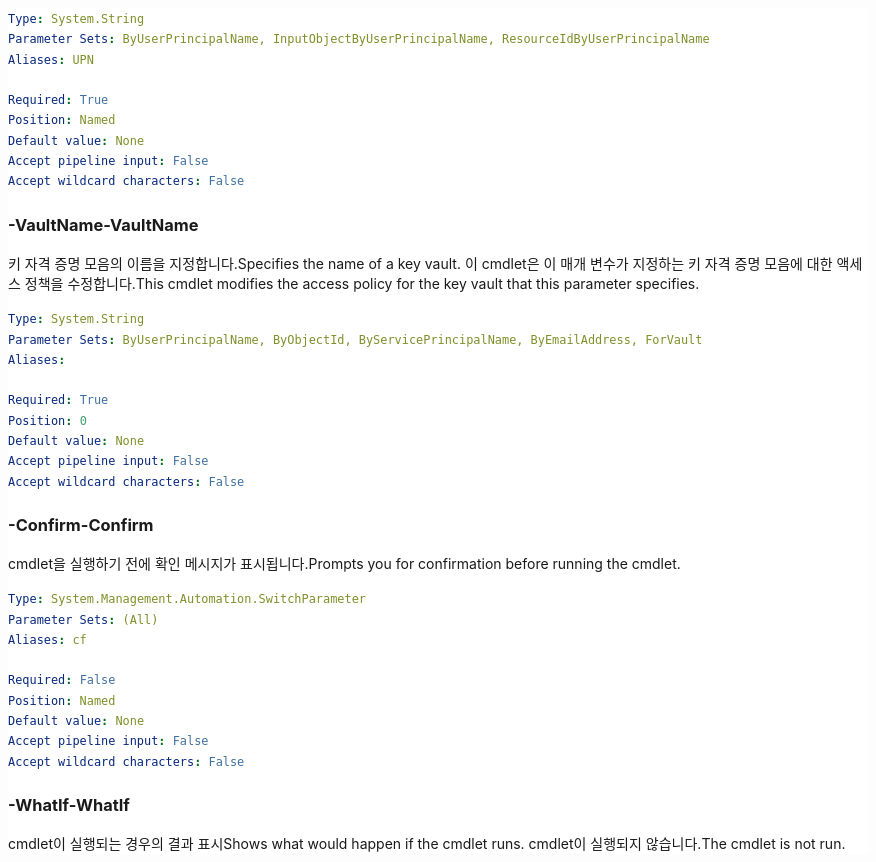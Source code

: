 ```yaml
Type: System.String
Parameter Sets: ByUserPrincipalName, InputObjectByUserPrincipalName, ResourceIdByUserPrincipalName
Aliases: UPN

Required: True
Position: Named
Default value: None
Accept pipeline input: False
Accept wildcard characters: False
```

### <span data-ttu-id="a5b54-273">-VaultName</span><span class="sxs-lookup"><span data-stu-id="a5b54-273">-VaultName</span></span>
<span data-ttu-id="a5b54-274">키 자격 증명 모음의 이름을 지정합니다.</span><span class="sxs-lookup"><span data-stu-id="a5b54-274">Specifies the name of a key vault.</span></span>
<span data-ttu-id="a5b54-275">이 cmdlet은 이 매개 변수가 지정하는 키 자격 증명 모음에 대한 액세스 정책을 수정합니다.</span><span class="sxs-lookup"><span data-stu-id="a5b54-275">This cmdlet modifies the access policy for the key vault that this parameter specifies.</span></span>

```yaml
Type: System.String
Parameter Sets: ByUserPrincipalName, ByObjectId, ByServicePrincipalName, ByEmailAddress, ForVault
Aliases:

Required: True
Position: 0
Default value: None
Accept pipeline input: False
Accept wildcard characters: False
```

### <span data-ttu-id="a5b54-276">-Confirm</span><span class="sxs-lookup"><span data-stu-id="a5b54-276">-Confirm</span></span>
<span data-ttu-id="a5b54-277">cmdlet을 실행하기 전에 확인 메시지가 표시됩니다.</span><span class="sxs-lookup"><span data-stu-id="a5b54-277">Prompts you for confirmation before running the cmdlet.</span></span>

```yaml
Type: System.Management.Automation.SwitchParameter
Parameter Sets: (All)
Aliases: cf

Required: False
Position: Named
Default value: None
Accept pipeline input: False
Accept wildcard characters: False
```

### <span data-ttu-id="a5b54-278">-WhatIf</span><span class="sxs-lookup"><span data-stu-id="a5b54-278">-WhatIf</span></span>
<span data-ttu-id="a5b54-279">cmdlet이 실행되는 경우의 결과 표시</span><span class="sxs-lookup"><span data-stu-id="a5b54-279">Shows what would happen if the cmdlet runs.</span></span> <span data-ttu-id="a5b54-280">cmdlet이 실행되지 않습니다.</span><span class="sxs-lookup"><span data-stu-id="a5b54-280">The cmdlet is not run.</span></span>
